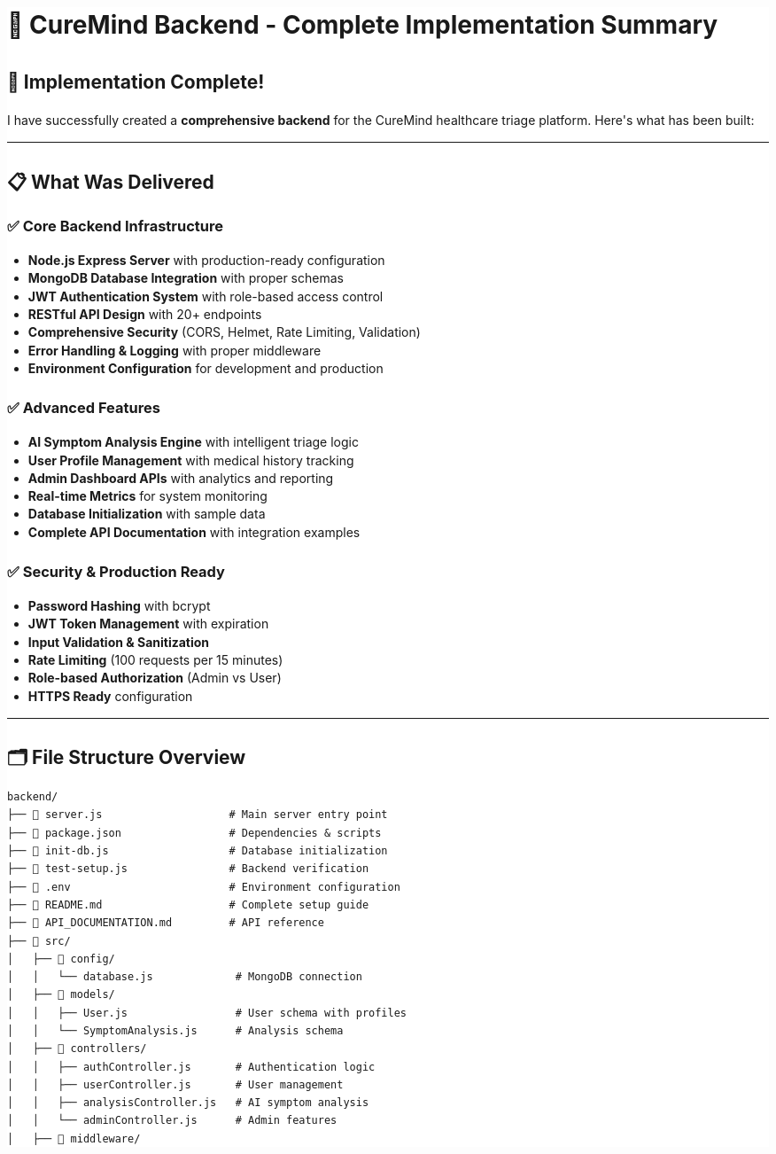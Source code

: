 # 🏥 CureMind Backend - Complete Implementation Summary

## 🎉 Implementation Complete!

I have successfully created a **comprehensive backend** for the CureMind healthcare triage platform. Here's what has been built:

---

## 📋 What Was Delivered

### ✅ **Core Backend Infrastructure**
- **Node.js Express Server** with production-ready configuration
- **MongoDB Database Integration** with proper schemas
- **JWT Authentication System** with role-based access control
- **RESTful API Design** with 20+ endpoints
- **Comprehensive Security** (CORS, Helmet, Rate Limiting, Validation)
- **Error Handling & Logging** with proper middleware
- **Environment Configuration** for development and production

### ✅ **Advanced Features**
- **AI Symptom Analysis Engine** with intelligent triage logic
- **User Profile Management** with medical history tracking  
- **Admin Dashboard APIs** with analytics and reporting
- **Real-time Metrics** for system monitoring
- **Database Initialization** with sample data
- **Complete API Documentation** with integration examples

### ✅ **Security & Production Ready**
- **Password Hashing** with bcrypt
- **JWT Token Management** with expiration
- **Input Validation & Sanitization** 
- **Rate Limiting** (100 requests per 15 minutes)
- **Role-based Authorization** (Admin vs User)
- **HTTPS Ready** configuration

---

## 🗂️ File Structure Overview

```
backend/
├── 📄 server.js                    # Main server entry point
├── 📄 package.json                 # Dependencies & scripts
├── 📄 init-db.js                   # Database initialization
├── 📄 test-setup.js                # Backend verification
├── 📄 .env                         # Environment configuration
├── 📄 README.md                    # Complete setup guide
├── 📄 API_DOCUMENTATION.md         # API reference
├── 📁 src/
│   ├── 📁 config/
│   │   └── database.js             # MongoDB connection
│   ├── 📁 models/
│   │   ├── User.js                 # User schema with profiles
│   │   └── SymptomAnalysis.js      # Analysis schema
│   ├── 📁 controllers/
│   │   ├── authController.js       # Authentication logic
│   │   ├── userController.js       # User management
│   │   ├── analysisController.js   # AI symptom analysis  
│   │   └── adminController.js      # Admin features
│   ├── 📁 middleware/
```
